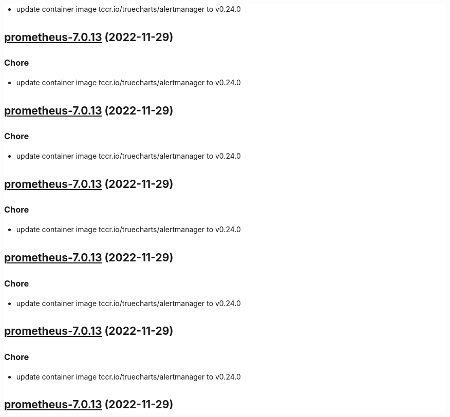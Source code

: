 - update container image tccr.io/truecharts/alertmanager to v0.24.0
  
  


## [prometheus-7.0.13](https://github.com/truecharts/charts/compare/prometheus-7.0.12...prometheus-7.0.13) (2022-11-29)

### Chore

- update container image tccr.io/truecharts/alertmanager to v0.24.0
  
  


## [prometheus-7.0.13](https://github.com/truecharts/charts/compare/prometheus-7.0.12...prometheus-7.0.13) (2022-11-29)

### Chore

- update container image tccr.io/truecharts/alertmanager to v0.24.0
  
  


## [prometheus-7.0.13](https://github.com/truecharts/charts/compare/prometheus-7.0.12...prometheus-7.0.13) (2022-11-29)

### Chore

- update container image tccr.io/truecharts/alertmanager to v0.24.0
  
  


## [prometheus-7.0.13](https://github.com/truecharts/charts/compare/prometheus-7.0.12...prometheus-7.0.13) (2022-11-29)

### Chore

- update container image tccr.io/truecharts/alertmanager to v0.24.0
  
  


## [prometheus-7.0.13](https://github.com/truecharts/charts/compare/prometheus-7.0.12...prometheus-7.0.13) (2022-11-29)

### Chore

- update container image tccr.io/truecharts/alertmanager to v0.24.0
  
  


## [prometheus-7.0.13](https://github.com/truecharts/charts/compare/prometheus-7.0.12...prometheus-7.0.13) (2022-11-29)
